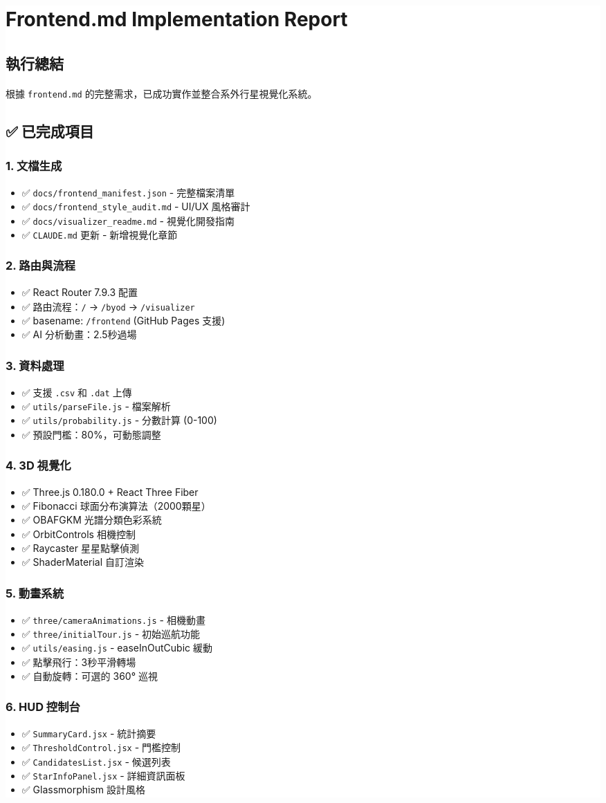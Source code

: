 # Frontend.md Implementation Report

## 執行總結

根據 `frontend.md` 的完整需求，已成功實作並整合系外行星視覺化系統。

## ✅ 已完成項目

### 1. 文檔生成
- ✅ `docs/frontend_manifest.json` - 完整檔案清單
- ✅ `docs/frontend_style_audit.md` - UI/UX 風格審計
- ✅ `docs/visualizer_readme.md` - 視覺化開發指南
- ✅ `CLAUDE.md` 更新 - 新增視覺化章節

### 2. 路由與流程
- ✅ React Router 7.9.3 配置
- ✅ 路由流程：`/` → `/byod` → `/visualizer`
- ✅ basename: `/frontend` (GitHub Pages 支援)
- ✅ AI 分析動畫：2.5秒過場

### 3. 資料處理
- ✅ 支援 `.csv` 和 `.dat` 上傳
- ✅ `utils/parseFile.js` - 檔案解析
- ✅ `utils/probability.js` - 分數計算 (0-100)
- ✅ 預設門檻：80%，可動態調整

### 4. 3D 視覺化
- ✅ Three.js 0.180.0 + React Three Fiber
- ✅ Fibonacci 球面分布演算法（2000顆星）
- ✅ OBAFGKM 光譜分類色彩系統
- ✅ OrbitControls 相機控制
- ✅ Raycaster 星星點擊偵測
- ✅ ShaderMaterial 自訂渲染

### 5. 動畫系統
- ✅ `three/cameraAnimations.js` - 相機動畫
- ✅ `three/initialTour.js` - 初始巡航功能
- ✅ `utils/easing.js` - easeInOutCubic 緩動
- ✅ 點擊飛行：3秒平滑轉場
- ✅ 自動旋轉：可選的 360° 巡視

### 6. HUD 控制台
- ✅ `SummaryCard.jsx` - 統計摘要
- ✅ `ThresholdControl.jsx` - 門檻控制
- ✅ `CandidatesList.jsx` - 候選列表
- ✅ `StarInfoPanel.jsx` - 詳細資訊面板
- ✅ Glassmorphism 設計風格
